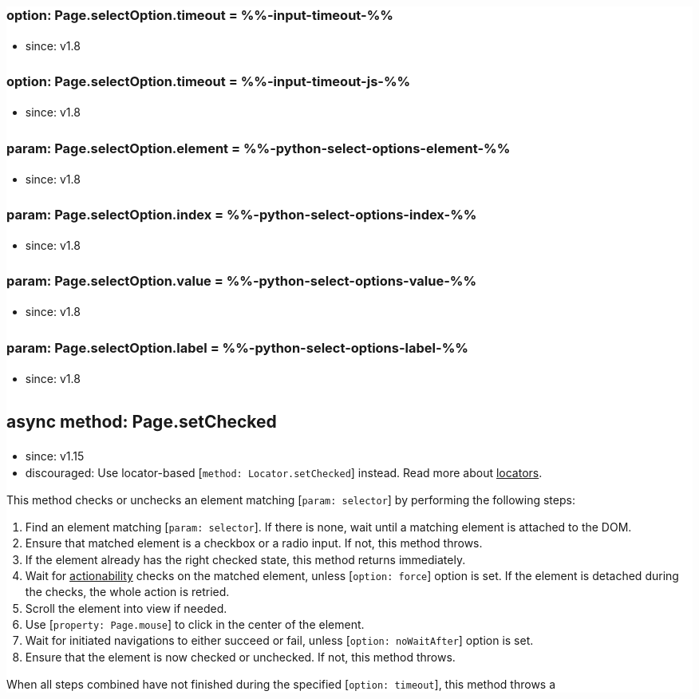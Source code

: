 ### option: Page.selectOption.timeout = %%-input-timeout-%%
* since: v1.8

### option: Page.selectOption.timeout = %%-input-timeout-js-%%
* since: v1.8

### param: Page.selectOption.element = %%-python-select-options-element-%%
* since: v1.8

### param: Page.selectOption.index = %%-python-select-options-index-%%
* since: v1.8

### param: Page.selectOption.value = %%-python-select-options-value-%%
* since: v1.8

### param: Page.selectOption.label = %%-python-select-options-label-%%
* since: v1.8

## async method: Page.setChecked
* since: v1.15
* discouraged: Use locator-based [`method: Locator.setChecked`] instead. Read more about [locators](../locators.md).

This method checks or unchecks an element matching [`param: selector`] by performing the following steps:
1. Find an element matching [`param: selector`]. If there is none, wait until a matching element is attached to
   the DOM.
1. Ensure that matched element is a checkbox or a radio input. If not, this method throws.
1. If the element already has the right checked state, this method returns immediately.
1. Wait for [actionability](../actionability.md) checks on the matched element, unless [`option: force`] option is
   set. If the element is detached during the checks, the whole action is retried.
1. Scroll the element into view if needed.
1. Use [`property: Page.mouse`] to click in the center of the element.
1. Wait for initiated navigations to either succeed or fail, unless [`option: noWaitAfter`] option is set.
1. Ensure that the element is now checked or unchecked. If not, this method throws.

When all steps combined have not finished during the specified [`option: timeout`], this method throws a
